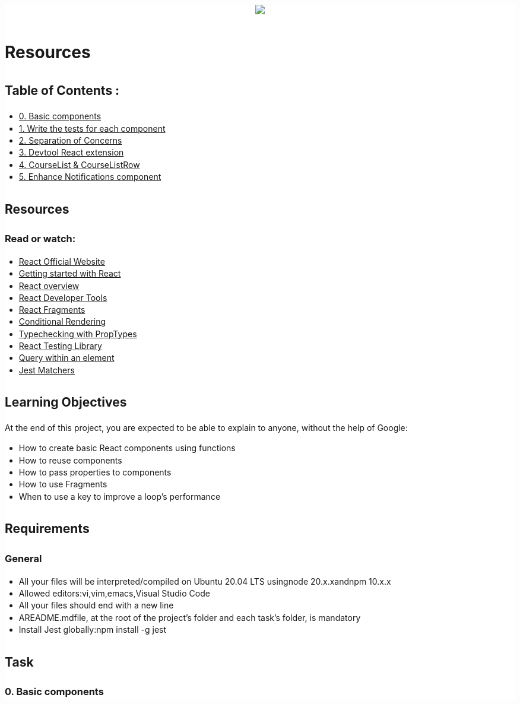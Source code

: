 <div align="center"><img src="https://github.com/ksyv/holbertonschool-web_front_end/blob/main/baniere_holberton.png"></div>

# Resources

## Table of Contents :

  - [0. Basic components](#subparagraph0)
  - [1. Write the tests for each component](#subparagraph1)
  - [2. Separation of Concerns](#subparagraph2)
  - [3. Devtool React extension](#subparagraph3)
  - [4. CourseList & CourseListRow](#subparagraph4)
  - [5. Enhance Notifications component](#subparagraph5)

## Resources
### Read or watch:
* [React Official Website](https://react.dev/)
* [Getting started with React](https://flaviocopes.com/vite-react-app/)
* [React overview](https://react.dev/learn)
* [React Developer Tools](https://chromewebstore.google.com/detail/react-developer-tools/fmkadmapgofadopljbjfkapdkoienihi)
* [React Fragments](https://react.dev/reference/react/Fragment)
* [Conditional Rendering](https://react.dev/learn/conditional-rendering)
* [Typechecking with PropTypes](https://blog.logrocket.com/validate-react-props-proptypes/)
* [React Testing Library](https://testing-library.com/docs/)
* [Query within an element](https://testing-library.com/docs/dom-testing-library/api-within/)
* [Jest Matchers](https://jestjs.io/docs/using-matchers)

## Learning Objectives
At the end of this project, you are expected to be able to explain to anyone, without the help of Google:
* How to create basic React components using functions
* How to reuse components
* How to pass properties to components
* How to use Fragments
* When to use a key to improve a loop’s performance

## Requirements
### General
* All your files will be interpreted/compiled on Ubuntu 20.04 LTS usingnode 20.x.xandnpm 10.x.x
* Allowed editors:vi,vim,emacs,Visual Studio Code
* All your files should end with a new line
* AREADME.mdfile, at the root of the project’s folder and each task’s folder, is mandatory
* Install Jest globally:npm install -g jest

## Task
### 0. Basic components <a name='subparagraph0'></a>
